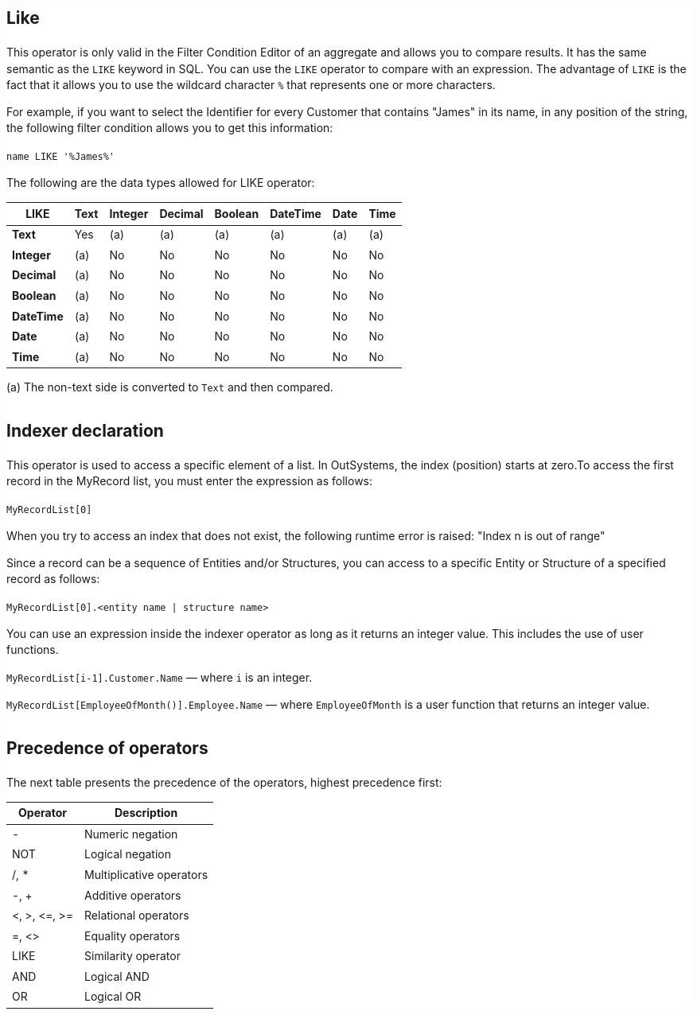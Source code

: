 ## Like

This operator is only valid in the Filter Condition Editor of an aggregate and allows you to compare results. It has the same semantic as the `LIKE` keyword in SQL. You can use the `LIKE` operator to compare with an expression. The advantage of `LIKE` is the fact that it allows you to use the wildcard character `%` that represents one or more characters.

For example, if you want to select the Identifier for every Customer that contains "James" in its name, in any position of the string, the following filter condition allows you to get this information:

`name LIKE '%James%'`

The following are the data types allowed for LIKE operator:

LIKE | Text | Integer | Decimal | Boolean | DateTime | Date | Time  
---|---|---|---|---|---|---|---  
**Text** | Yes | (a) | (a) | (a) | (a) | (a) | (a)  
**Integer** | (a) | No | No | No | No | No | No  
**Decimal** | (a) | No | No | No | No | No | No  
**Boolean** | (a) | No | No | No | No | No | No  
**DateTime** | (a) | No | No | No | No | No | No  
**Date** | (a) | No | No | No | No | No | No  
**Time** | (a) | No | No | No | No | No | No

(a) The non-text side is converted to `Text` and then compared.

## Indexer declaration

This operator is used to access a specific element of a list. In OutSystems, the index (position) starts at zero.To access the first record in the MyRecord list, you must enter the expression as follows:

`MyRecordList[0]`

When you try to access an index that does not exist, the following runtime error is raised: "Index n is out of range"

Since a record can be a sequence of Entities and/or Structures, you can access to a specific Entity or Structure of a specified record as follows:

`MyRecordList[0].<entity name | structure name>`

You can use an expression inside the indexer operator as long as it returns an integer value. This includes the use of user functions.

`MyRecordList[i-1].Customer.Name` — where `i` is an integer.

`MyRecordList[EmployeeOfMonth()].Employee.Name` — where `EmployeeOfMonth` is a user function that returns an integer value.

## Precedence of operators

The next table presents the precedence of the operators, highest precedence first:

Operator | Description  
---|---  
 \- | Numeric negation  
NOT | Logical negation
/, \* | Multiplicative operators 
\-, \+ | Additive operators  
&lt;, &gt;, &lt;=, &gt;= | Relational operators 
=, &lt;&gt; | Equality operators  
LIKE | Similarity operator
AND | Logical AND
OR | Logical OR
